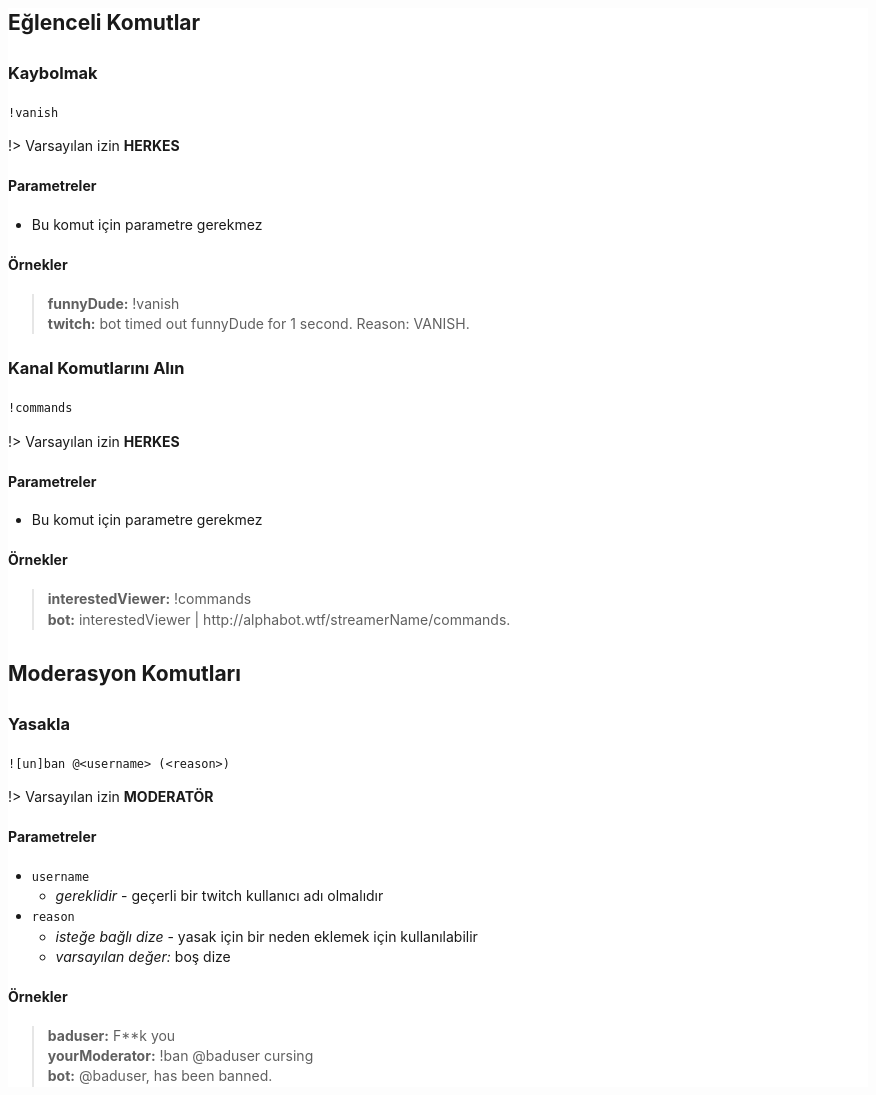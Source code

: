 ## Eğlenceli Komutlar
### Kaybolmak

`!vanish`

!> Varsayılan izin **HERKES**

#### Parametreler

- Bu komut için parametre gerekmez

#### Örnekler

<blockquote>
  <strong>funnyDude:</strong> !vanish<br>
  <strong>twitch:</strong> bot timed out funnyDude for 1 second. Reason: VANISH.
</blockquote>

### Kanal Komutlarını Alın

`!commands`

!> Varsayılan izin **HERKES**

#### Parametreler

- Bu komut için parametre gerekmez

#### Örnekler

<blockquote>
  <strong>interestedViewer:</strong> !commands<br>
  <strong>bot:</strong> interestedViewer | http://alphabot.wtf/streamerName/commands.
</blockquote>

## Moderasyon Komutları
### Yasakla

`![un]ban @<username> (<reason>)`

!> Varsayılan izin **MODERATÖR**

#### Parametreler

- `username`
  - *gereklidir* - geçerli bir twitch kullanıcı adı olmalıdır
- `reason`
  - *isteğe bağlı dize* - yasak için bir neden eklemek için kullanılabilir
  - *varsayılan değer:* boş dize

#### Örnekler

<blockquote>
  <strong>baduser:</strong> F**k you<br>
  <strong>yourModerator:</strong> !ban @baduser cursing<br>
  <strong>bot:</strong> @baduser, has been banned.
</blockquote>

